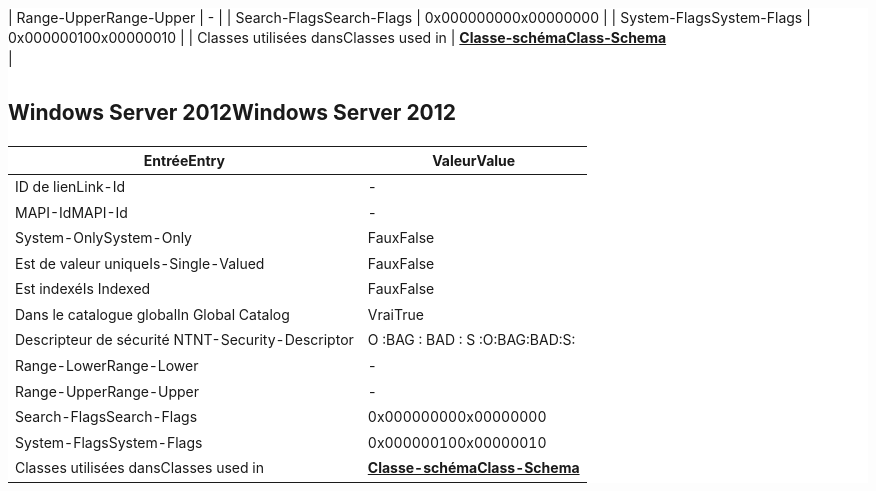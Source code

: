 | <span data-ttu-id="8bc75-263">Range-Upper</span><span class="sxs-lookup"><span data-stu-id="8bc75-263">Range-Upper</span></span>            | \-                                               |
| <span data-ttu-id="8bc75-264">Search-Flags</span><span class="sxs-lookup"><span data-stu-id="8bc75-264">Search-Flags</span></span>           | <span data-ttu-id="8bc75-265">0x00000000</span><span class="sxs-lookup"><span data-stu-id="8bc75-265">0x00000000</span></span>                                       |
| <span data-ttu-id="8bc75-266">System-Flags</span><span class="sxs-lookup"><span data-stu-id="8bc75-266">System-Flags</span></span>           | <span data-ttu-id="8bc75-267">0x00000010</span><span class="sxs-lookup"><span data-stu-id="8bc75-267">0x00000010</span></span>                                       |
| <span data-ttu-id="8bc75-268">Classes utilisées dans</span><span class="sxs-lookup"><span data-stu-id="8bc75-268">Classes used in</span></span>        | [<span data-ttu-id="8bc75-269">**Classe-schéma**</span><span class="sxs-lookup"><span data-stu-id="8bc75-269">**Class-Schema**</span></span>](c-classschema.md)<br/> |



## <a name="windows-server-2012"></a><span data-ttu-id="8bc75-270">Windows Server 2012</span><span class="sxs-lookup"><span data-stu-id="8bc75-270">Windows Server 2012</span></span>



| <span data-ttu-id="8bc75-271">Entrée</span><span class="sxs-lookup"><span data-stu-id="8bc75-271">Entry</span></span> | <span data-ttu-id="8bc75-272">Valeur</span><span class="sxs-lookup"><span data-stu-id="8bc75-272">Value</span></span> |
|------------------------|--------------------------------------------------|
| <span data-ttu-id="8bc75-273">ID de lien</span><span class="sxs-lookup"><span data-stu-id="8bc75-273">Link-Id</span></span>                | \-                                               |
| <span data-ttu-id="8bc75-274">MAPI-Id</span><span class="sxs-lookup"><span data-stu-id="8bc75-274">MAPI-Id</span></span>                | \-                                               |
| <span data-ttu-id="8bc75-275">System-Only</span><span class="sxs-lookup"><span data-stu-id="8bc75-275">System-Only</span></span>            | <span data-ttu-id="8bc75-276">Faux</span><span class="sxs-lookup"><span data-stu-id="8bc75-276">False</span></span>                                            |
| <span data-ttu-id="8bc75-277">Est de valeur unique</span><span class="sxs-lookup"><span data-stu-id="8bc75-277">Is-Single-Valued</span></span>       | <span data-ttu-id="8bc75-278">Faux</span><span class="sxs-lookup"><span data-stu-id="8bc75-278">False</span></span>                                            |
| <span data-ttu-id="8bc75-279">Est indexé</span><span class="sxs-lookup"><span data-stu-id="8bc75-279">Is Indexed</span></span>             | <span data-ttu-id="8bc75-280">Faux</span><span class="sxs-lookup"><span data-stu-id="8bc75-280">False</span></span>                                            |
| <span data-ttu-id="8bc75-281">Dans le catalogue global</span><span class="sxs-lookup"><span data-stu-id="8bc75-281">In Global Catalog</span></span>      | <span data-ttu-id="8bc75-282">Vrai</span><span class="sxs-lookup"><span data-stu-id="8bc75-282">True</span></span>                                             |
| <span data-ttu-id="8bc75-283">Descripteur de sécurité NT</span><span class="sxs-lookup"><span data-stu-id="8bc75-283">NT-Security-Descriptor</span></span> | <span data-ttu-id="8bc75-284">O :BAG : BAD : S :</span><span class="sxs-lookup"><span data-stu-id="8bc75-284">O:BAG:BAD:S:</span></span>                                     |
| <span data-ttu-id="8bc75-285">Range-Lower</span><span class="sxs-lookup"><span data-stu-id="8bc75-285">Range-Lower</span></span>            | \-                                               |
| <span data-ttu-id="8bc75-286">Range-Upper</span><span class="sxs-lookup"><span data-stu-id="8bc75-286">Range-Upper</span></span>            | \-                                               |
| <span data-ttu-id="8bc75-287">Search-Flags</span><span class="sxs-lookup"><span data-stu-id="8bc75-287">Search-Flags</span></span>           | <span data-ttu-id="8bc75-288">0x00000000</span><span class="sxs-lookup"><span data-stu-id="8bc75-288">0x00000000</span></span>                                       |
| <span data-ttu-id="8bc75-289">System-Flags</span><span class="sxs-lookup"><span data-stu-id="8bc75-289">System-Flags</span></span>           | <span data-ttu-id="8bc75-290">0x00000010</span><span class="sxs-lookup"><span data-stu-id="8bc75-290">0x00000010</span></span>                                       |
| <span data-ttu-id="8bc75-291">Classes utilisées dans</span><span class="sxs-lookup"><span data-stu-id="8bc75-291">Classes used in</span></span>        | [<span data-ttu-id="8bc75-292">**Classe-schéma**</span><span class="sxs-lookup"><span data-stu-id="8bc75-292">**Class-Schema**</span></span>](c-classschema.md)<br/> |



 

 





